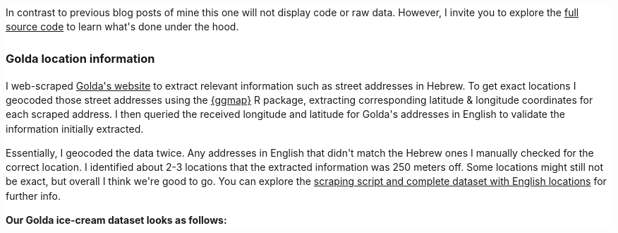 In contrast to previous blog posts of mine this one will not display code or raw data. However, I invite you to explore the [full source code](https://github.com/AmitLevinson/amitlevinson.com/blob/master/content/post/ice-cream-locations/index.Rmd) to learn what's done under the hood.

### Golda location information

I web-scraped [Golda's website]((https://www.goldaglida.co.il/%d7%a1%d7%a0%d7%99%d7%a4%d7%99%d7%9d/)) to extract relevant information such as street addresses in Hebrew. To get exact locations I geocoded those street addresses using the [{ggmap}](https://github.com/dkahle/ggmap) R package, extracting corresponding latitude & longitude coordinates for each scraped address. I then queried the received longitude and latitude for Golda's addresses in English to validate the information initially extracted.

Essentially, I geocoded the data twice. Any addresses in English that didn't match the Hebrew ones I manually checked for the correct location. I identified about 2-3 locations that the extracted information was 250 meters off. Some locations might still not be exact, but overall I think we're good to go. You can explore the [scraping script and complete dataset with English locations](https://github.com/AmitLevinson/Datasets/tree/master/golda) for further info.

**Our Golda ice-cream dataset looks as follows:**

<div id="htmlwidget-eaa7a5c9124e5ca6817f" class="reactable html-widget" style="width:auto;height:auto;"></div>